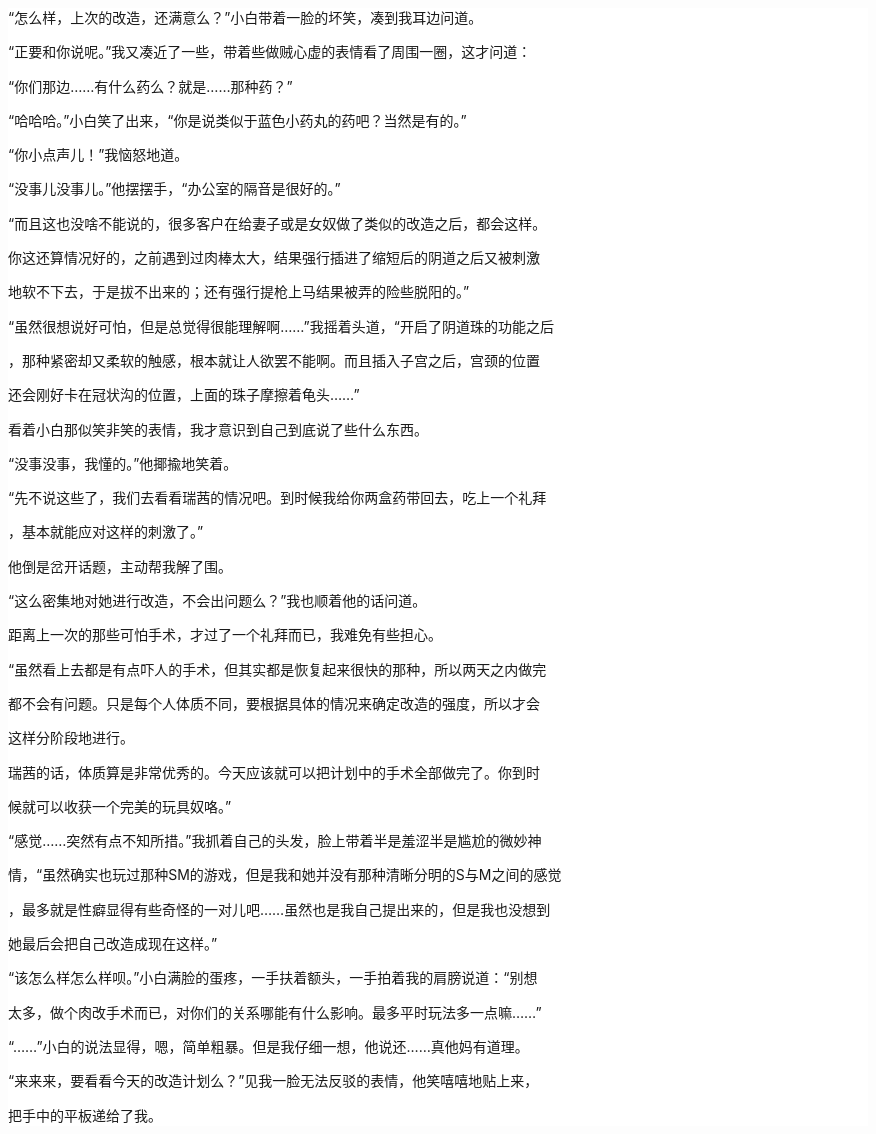 “怎么样，上次的改造，还满意么？”小白带着一脸的坏笑，凑到我耳边问道。

“正要和你说呢。”我又凑近了一些，带着些做贼心虚的表情看了周围一圈，这才问道：

“你们那边……有什么药么？就是……那种药？”

“哈哈哈。”小白笑了出来，“你是说类似于蓝色小药丸的药吧？当然是有的。”

“你小点声儿！”我恼怒地道。

“没事儿没事儿。”他摆摆手，“办公室的隔音是很好的。”

“而且这也没啥不能说的，很多客户在给妻子或是女奴做了类似的改造之后，都会这样。

你这还算情况好的，之前遇到过肉棒太大，结果强行插进了缩短后的阴道之后又被刺激

地软不下去，于是拔不出来的；还有强行提枪上马结果被弄的险些脱阳的。”

“虽然很想说好可怕，但是总觉得很能理解啊……”我摇着头道，“开启了阴道珠的功能之后

，那种紧密却又柔软的触感，根本就让人欲罢不能啊。而且插入子宫之后，宫颈的位置

还会刚好卡在冠状沟的位置，上面的珠子摩擦着龟头……”

看着小白那似笑非笑的表情，我才意识到自己到底说了些什么东西。

“没事没事，我懂的。”他揶揄地笑着。

“先不说这些了，我们去看看瑞茜的情况吧。到时候我给你两盒药带回去，吃上一个礼拜

，基本就能应对这样的刺激了。”

他倒是岔开话题，主动帮我解了围。

“这么密集地对她进行改造，不会出问题么？”我也顺着他的话问道。

距离上一次的那些可怕手术，才过了一个礼拜而已，我难免有些担心。

“虽然看上去都是有点吓人的手术，但其实都是恢复起来很快的那种，所以两天之内做完

都不会有问题。只是每个人体质不同，要根据具体的情况来确定改造的强度，所以才会

这样分阶段地进行。

瑞茜的话，体质算是非常优秀的。今天应该就可以把计划中的手术全部做完了。你到时

候就可以收获一个完美的玩具奴咯。”

“感觉……突然有点不知所措。”我抓着自己的头发，脸上带着半是羞涩半是尴尬的微妙神

情，“虽然确实也玩过那种SM的游戏，但是我和她并没有那种清晰分明的S与M之间的感觉

，最多就是性癖显得有些奇怪的一对儿吧……虽然也是我自己提出来的，但是我也没想到

她最后会把自己改造成现在这样。”

“该怎么样怎么样呗。”小白满脸的蛋疼，一手扶着额头，一手拍着我的肩膀说道：“别想

太多，做个肉改手术而已，对你们的关系哪能有什么影响。最多平时玩法多一点嘛……”

“……”小白的说法显得，嗯，简单粗暴。但是我仔细一想，他说还……真他妈有道理。

“来来来，要看看今天的改造计划么？”见我一脸无法反驳的表情，他笑嘻嘻地贴上来，

把手中的平板递给了我。
